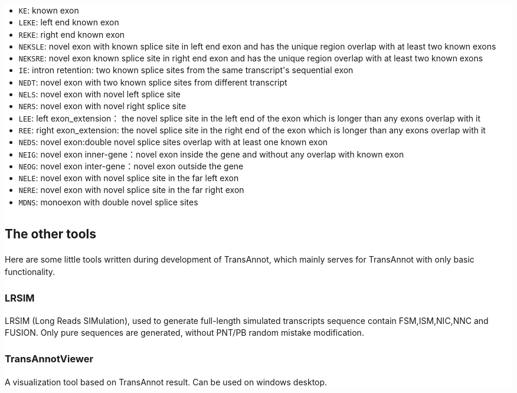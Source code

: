 * `KE`: known exon
* `LEKE`: left end known exon
* `REKE`: right end known exon
* `NEKSLE`: novel exon with known splice site in left end exon and has the unique region overlap with at least two known exons
* `NEKSRE`: novel exon known splice site in right end exon and has the unique region overlap with at least two known exons
* `IE`: intron retention: two known splice sites from the same transcript's sequential exon
* `NEDT`: novel exon with two known splice sites from different transcript
* `NELS`: novel exon with novel left splice site
* `NERS`: novel exon with novel right splice site
* `LEE`: left exon_extension： the novel splice site in the left end of the exon which is longer than any exons overlap with it
* `REE`: right exon_extension: the novel splice site in the right end of the exon which is longer than any exons overlap with it
* `NEDS`: novel exon:double novel splice sites overlap with at least one known exon
* `NEIG`: novel exon inner-gene：novel exon inside the gene and without any overlap with known exon
* `NEOG`: novel exon inter-gene：novel exon outside the gene
* `NELE`: novel exon with novel splice site in the far left exon
* `NERE`: novel exon with novel splice site in the far right exon
* `MDNS`: monoexon with double novel splice sites

## The other tools

Here are some little tools written during development of TransAnnot, which mainly serves for TransAnnot with only basic functionality.

### LRSIM

LRSIM (Long Reads SIMulation), used to generate full-length simulated transcripts sequence contain FSM,ISM,NIC,NNC and FUSION. Only pure sequences are generated, without PNT/PB random mistake modification.

### TransAnnotViewer

A visualization tool based on TransAnnot result. Can be used on windows desktop.
